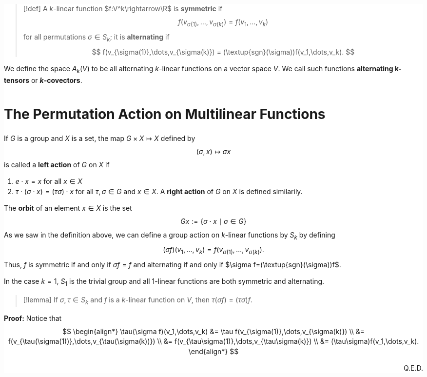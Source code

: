 > [!def]
> A $k$-linear function $f:V^k\rightarrow\R$ is **symmetric** if
> $$
> 	f(v_{\sigma(1)},\dots,v_{\sigma(k)}) = f(v_1,\dots,v_k)
> $$
> for all permutations $\sigma\in S_k$; it is **alternating** if
> $$
> 	f(v_{\sigma(1)},\dots,v_{\sigma(k)}) = (\textup{sgn}(\sigma))f(v_1,\dots,v_k).
> $$

We define the space $A_k(V)$ to be all alternating $k$-linear functions on a vector space $V$. We call such functions **alternating k-tensors** or **$k$-covectors**.

# The Permutation Action on Multilinear Functions

If $G$ is a group and $X$ is a set, the map $G\times X\mapsto X$ defined by 
$$
	(\sigma,x)\mapsto \sigma x
$$
is called a **left action** of $G$ on $X$ if
1. $e\cdot x=x$ for all $x\in X$
2. $\tau\cdot(\sigma\cdot x)=(\tau\sigma)\cdot x$ for all $\tau,\sigma\in G$ and $x\in X$.
A **right action** of $G$ on $X$ is defined similarily.

The **orbit** of an element $x\in X$ is the set
$$
	Gx := \{\sigma\cdot x\mid \sigma\in G\}
$$
As we saw in the definition above, we can define a group action on $k$-linear functions by $S_k$ by defining
$$
	(\sigma f)(v_1,\dots,v_k) = f(v_{\sigma(1)},\dots,v_{\sigma(k)}).
$$
Thus, $f$ is symmetric if and only if $\sigma f=f$ and alternating if and only if $\sigma f=(\textup{sgn}(\sigma))f$.

In the case $k=1$, $S_1$ is the trivial group and all 1-linear functions are both symmetric and alternating.

>[!lemma]
>If $\sigma,\tau\in S_k$ and $f$ is a $k$-linear function on $V$, then $\tau(\sigma f)=(\tau\sigma)f$.

**Proof:** Notice that
$$
\begin{align*}
	\tau(\sigma f)(v_1,\dots,v_k) &= \tau f(v_{\sigma(1)},\dots,v_{\sigma(k)}) \\
	&= f(v_{\tau(\sigma(1))},\dots,v_{\tau(\sigma(k))}) \\
	&= f(v_{\tau\sigma(1)},\dots,v_{\tau\sigma(k)}) \\
	&= (\tau\sigma)f(v_1,\dots,v_k).
\end{align*}
$$
<p style='text-align: right'>Q.E.D.</p>
